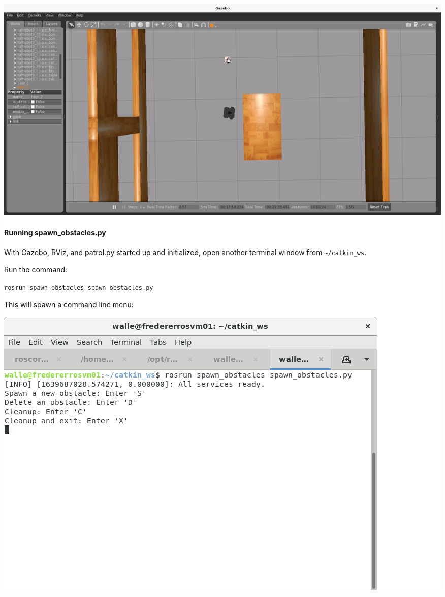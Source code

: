 ![Obstacle Name](/README_Photos/Obstacle_Name.png)


#### Running spawn_obstacles.py
With Gazebo, RViz, and patrol.py started up and initialized, open another terminal window from `~/catkin_ws`.

Run the command:
```
rosrun spawn_obstacles spawn_obstacles.py
```

This will spawn a command line menu:

![Spawn Obstacles Main Menu](/README_Photos/Spawn_Obstacle_Main_Menu.png)

